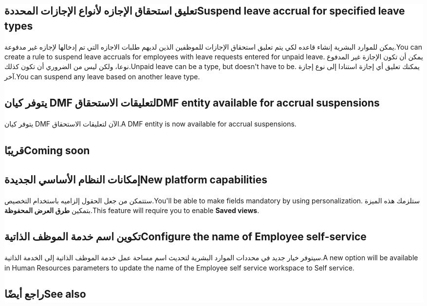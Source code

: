 ## <a name="suspend-leave-accrual-for-specified-leave-types"></a><span data-ttu-id="ee1a3-155">تعليق استحقاق الإجازه لأنواع الإجازات المحددة</span><span class="sxs-lookup"><span data-stu-id="ee1a3-155">Suspend leave accrual for specified leave types</span></span>

<span data-ttu-id="ee1a3-156">يمكن للموارد البشرية إنشاء قاعده لكي يتم تعليق استحقاق الإجازات للموظفين الذين لديهم طلبات الاجازه التي تم إدخالها لإجازه غير مدفوعة.</span><span class="sxs-lookup"><span data-stu-id="ee1a3-156">You can create a rule to suspend leave accruals for employees with leave requests entered for unpaid leave.</span></span> <span data-ttu-id="ee1a3-157">يمكن أن تكون الإجازة غير المدفوع نوعا، ولكن ليس من الضروري أن تكون كذلك.</span><span class="sxs-lookup"><span data-stu-id="ee1a3-157">Unpaid leave can be a type, but doesn't have to be.</span></span> <span data-ttu-id="ee1a3-158">يمكنك تعليق أي إجازة استنادا إلى نوع إجازة آخر.</span><span class="sxs-lookup"><span data-stu-id="ee1a3-158">You can suspend any leave based on another leave type.</span></span>

## <a name="dmf-entity-available-for-accrual-suspensions"></a><span data-ttu-id="ee1a3-159">يتوفر كيان DMF لتعليقات الاستحقاق</span><span class="sxs-lookup"><span data-stu-id="ee1a3-159">DMF entity available for accrual suspensions</span></span> 

<span data-ttu-id="ee1a3-160">يتوفر كيان DMF الآن لتعليقات الاستحقاق.</span><span class="sxs-lookup"><span data-stu-id="ee1a3-160">A DMF entity is now available for accrual suspensions.</span></span>

## <a name="coming-soon"></a><span data-ttu-id="ee1a3-161">قريبًا</span><span class="sxs-lookup"><span data-stu-id="ee1a3-161">Coming soon</span></span>

## <a name="new-platform-capabilities"></a><span data-ttu-id="ee1a3-162">إمكانات النظام الأساسي الجديدة</span><span class="sxs-lookup"><span data-stu-id="ee1a3-162">New platform capabilities</span></span> 

<span data-ttu-id="ee1a3-163">ستتمكن من جعل الحقول إلزاميه باستخدام التخصيص.</span><span class="sxs-lookup"><span data-stu-id="ee1a3-163">You'll be able to make fields mandatory by using personalization.</span></span> <span data-ttu-id="ee1a3-164">ستلزمك هذه الميزة بتمكين **طرق العرض المحفوظة**.</span><span class="sxs-lookup"><span data-stu-id="ee1a3-164">This feature will require you to enable **Saved views**.</span></span>

## <a name="configure-the-name-of-employee-self-service"></a><span data-ttu-id="ee1a3-165">تكوين اسم خدمة الموظف الذاتية</span><span class="sxs-lookup"><span data-stu-id="ee1a3-165">Configure the name of Employee self-service</span></span>

<span data-ttu-id="ee1a3-166">سيتوفر خيار جديد في محددات الموارد البشرية لتحديث اسم مساحة عمل خدمة الموظف الذاتية إلى الخدمة الذاتية.</span><span class="sxs-lookup"><span data-stu-id="ee1a3-166">A new option will be available in Human Resources parameters to update the name of the Employee self service workspace to Self service.</span></span> 

## <a name="see-also"></a><span data-ttu-id="ee1a3-167">راجع أيضًا</span><span class="sxs-lookup"><span data-stu-id="ee1a3-167">See also</span></span>

